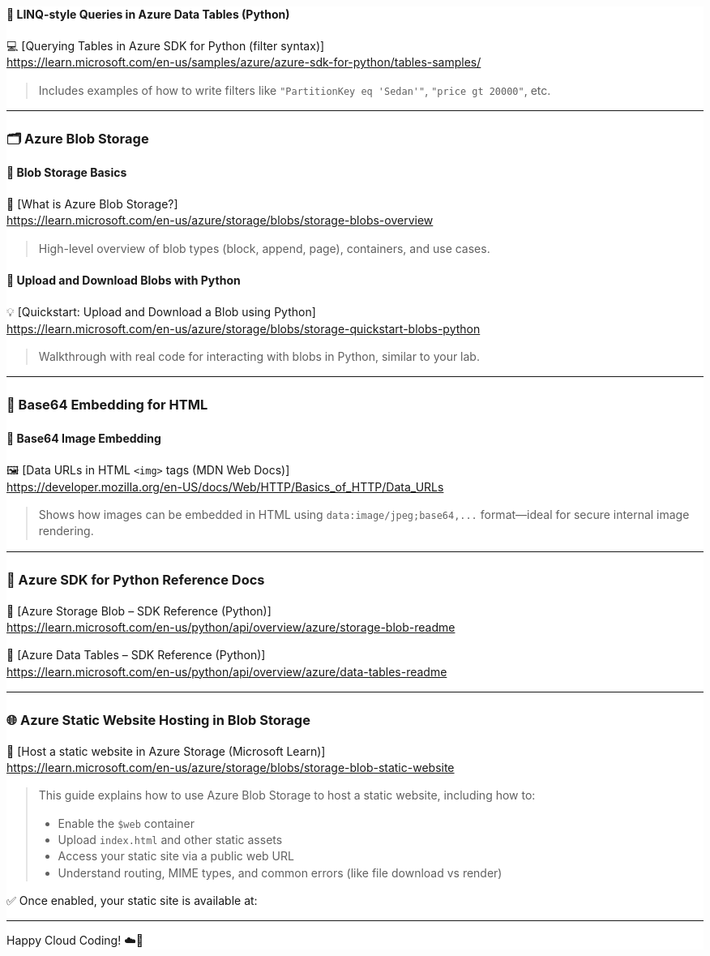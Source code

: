 #### 🔹 LINQ-style Queries in Azure Data Tables (Python)
💻 [Querying Tables in Azure SDK for Python (filter syntax)]  
https://learn.microsoft.com/en-us/samples/azure/azure-sdk-for-python/tables-samples/ 
> Includes examples of how to write filters like `"PartitionKey eq 'Sedan'"`, `"price gt 20000"`, etc.

---

### 🗂️ Azure Blob Storage

#### 🔹 Blob Storage Basics
📘 [What is Azure Blob Storage?]  
https://learn.microsoft.com/en-us/azure/storage/blobs/storage-blobs-overview  
> High-level overview of blob types (block, append, page), containers, and use cases.

#### 🔹 Upload and Download Blobs with Python
💡 [Quickstart: Upload and Download a Blob using Python]  
https://learn.microsoft.com/en-us/azure/storage/blobs/storage-quickstart-blobs-python  
> Walkthrough with real code for interacting with blobs in Python, similar to your lab.

---

### 🧪 Base64 Embedding for HTML

#### 🔹 Base64 Image Embedding
🖼️ [Data URLs in HTML `<img>` tags (MDN Web Docs)]  
https://developer.mozilla.org/en-US/docs/Web/HTTP/Basics_of_HTTP/Data_URLs  
> Shows how images can be embedded in HTML using `data:image/jpeg;base64,...` format—ideal for secure internal image rendering.

---

### 🧰 Azure SDK for Python Reference Docs

📘 [Azure Storage Blob – SDK Reference (Python)]  
https://learn.microsoft.com/en-us/python/api/overview/azure/storage-blob-readme

📘 [Azure Data Tables – SDK Reference (Python)]  
https://learn.microsoft.com/en-us/python/api/overview/azure/data-tables-readme

---

### 🌐 Azure Static Website Hosting in Blob Storage

📘 [Host a static website in Azure Storage (Microsoft Learn)]  
https://learn.microsoft.com/en-us/azure/storage/blobs/storage-blob-static-website

> This guide explains how to use Azure Blob Storage to host a static website, including how to:
> - Enable the `$web` container
> - Upload `index.html` and other static assets
> - Access your static site via a public web URL
> - Understand routing, MIME types, and common errors (like file download vs render)

✅ Once enabled, your static site is available at:

---

Happy Cloud Coding! ☁️🚗
